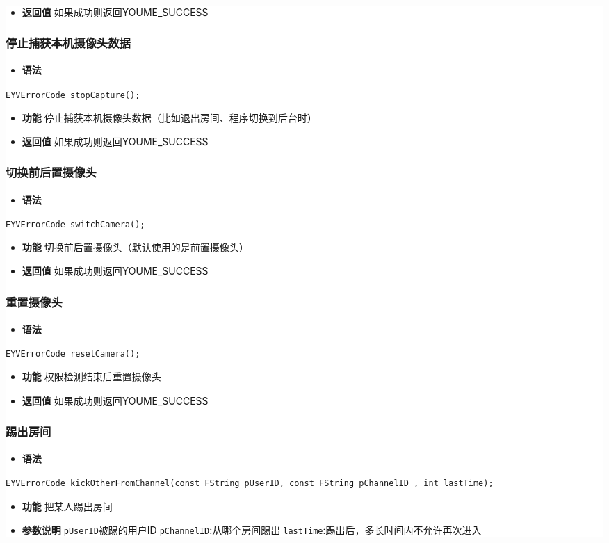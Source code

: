 * **返回值**
如果成功则返回YOUME_SUCCESS

###  停止捕获本机摄像头数据

* **语法**

```
EYVErrorCode stopCapture();
```

* **功能**
停止捕获本机摄像头数据（比如退出房间、程序切换到后台时）

* **返回值**
如果成功则返回YOUME_SUCCESS

###  切换前后置摄像头

* **语法**

```
EYVErrorCode switchCamera();
```

* **功能**
切换前后置摄像头（默认使用的是前置摄像头）

* **返回值**
如果成功则返回YOUME_SUCCESS


###  重置摄像头

* **语法**

```
EYVErrorCode resetCamera();
```

* **功能**
权限检测结束后重置摄像头

* **返回值**
如果成功则返回YOUME_SUCCESS

###  踢出房间

* **语法**

```
EYVErrorCode kickOtherFromChannel(const FString pUserID, const FString pChannelID , int lastTime);
```

* **功能**
把某人踢出房间

* **参数说明**
`pUserID`被踢的用户ID
`pChannelID`:从哪个房间踢出
`lastTime`:踢出后，多长时间内不允许再次进入
